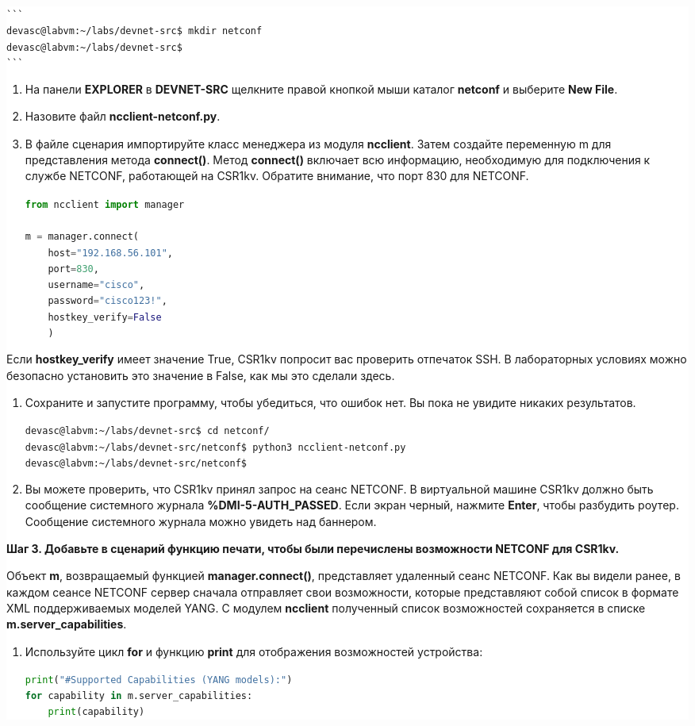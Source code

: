     ```
    devasc@labvm:~/labs/devnet-src$ mkdir netconf
    devasc@labvm:~/labs/devnet-src$
    ```

1.  На панели **EXPLORER** в **DEVNET-SRC** щелкните правой кнопкой мыши каталог **netconf** и выберите **New File**.
1.  Назовите файл **ncclient-netconf.py**.
1.  В файле сценария импортируйте класс менеджера из модуля **ncclient**. Затем создайте переменную m для представления метода **connect()**. Метод **connect()** включает всю информацию, необходимую для подключения к службе NETCONF, работающей на CSR1kv. Обратите внимание, что порт 830 для NETCONF.

    ```python
    from ncclient import manager

    m = manager.connect(
        host="192.168.56.101",
        port=830,
        username="cisco",
        password="cisco123!",
        hostkey_verify=False
        )
    ```

Если **hostkey_verify** имеет значение True, CSR1kv попросит вас проверить отпечаток SSH. В лабораторных условиях можно безопасно установить это значение в False, как мы это сделали здесь.

1.  Сохраните и запустите программу, чтобы убедиться, что ошибок нет. Вы пока не увидите никаких результатов.

    ```
    devasc@labvm:~/labs/devnet-src$ cd netconf/
    devasc@labvm:~/labs/devnet-src/netconf$ python3 ncclient-netconf.py 
    devasc@labvm:~/labs/devnet-src/netconf$
    ```

1.  Вы можете проверить, что CSR1kv принял запрос на сеанс NETCONF. В виртуальной машине CSR1kv должно быть сообщение системного журнала **%DMI-5-AUTH_PASSED**. Если экран черный, нажмите **Enter**, чтобы разбудить роутер. Сообщение системного журнала можно увидеть над баннером.

**Шаг 3. Добавьте в сценарий функцию печати, чтобы были перечислены возможности NETCONF для CSR1kv.**

Объект **m**, возвращаемый функцией **manager.connect()**, представляет удаленный сеанс NETCONF. Как вы видели ранее, в каждом сеансе NETCONF сервер сначала отправляет свои возможности, которые представляют собой список в формате XML поддерживаемых моделей YANG. С модулем **ncclient** полученный список возможностей сохраняется в списке **m.server_capabilities**.

1.  Используйте цикл **for** и функцию **print** для отображения возможностей устройства:

    ```python
    print("#Supported Capabilities (YANG models):")
    for capability in m.server_capabilities:
        print(capability)
    ```
